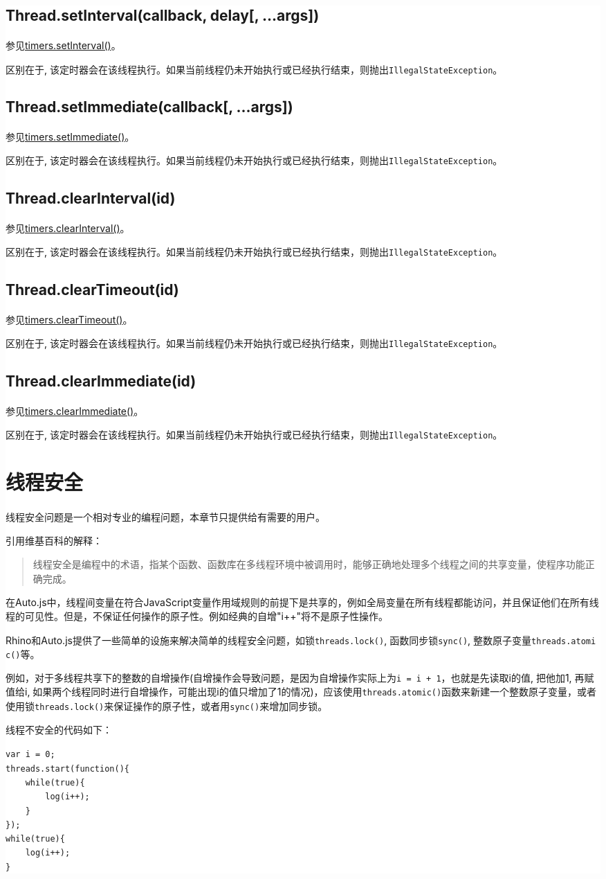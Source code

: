 ## Thread.setInterval(callback, delay\[, ...args\])

参见[timers.setInterval()](timers.html#timers_setinterval_callback_delay_args)。

区别在于, 该定时器会在该线程执行。如果当前线程仍未开始执行或已经执行结束，则抛出`IllegalStateException`。


## Thread.setImmediate(callback[, ...args])

参见[timers.setImmediate()](timers.html#timers_setimmediate_callback_delay_args)。

区别在于, 该定时器会在该线程执行。如果当前线程仍未开始执行或已经执行结束，则抛出`IllegalStateException`。

## Thread.clearInterval(id)

参见[timers.clearInterval()](timers.html#timers_clearinterval_id)。

区别在于, 该定时器会在该线程执行。如果当前线程仍未开始执行或已经执行结束，则抛出`IllegalStateException`。

## Thread.clearTimeout(id)

参见[timers.clearTimeout()](timers.html#timers_cleartimeout_id)。

区别在于, 该定时器会在该线程执行。如果当前线程仍未开始执行或已经执行结束，则抛出`IllegalStateException`。

## Thread.clearImmediate(id)

参见[timers.clearImmediate()](timers.html#timers_clearimmediate_id)。

区别在于, 该定时器会在该线程执行。如果当前线程仍未开始执行或已经执行结束，则抛出`IllegalStateException`。

# 线程安全

线程安全问题是一个相对专业的编程问题，本章节只提供给有需要的用户。

引用维基百科的解释：
> 线程安全是编程中的术语，指某个函数、函数库在多线程环境中被调用时，能够正确地处理多个线程之间的共享变量，使程序功能正确完成。

在Auto.js中，线程间变量在符合JavaScript变量作用域规则的前提下是共享的，例如全局变量在所有线程都能访问，并且保证他们在所有线程的可见性。但是，不保证任何操作的原子性。例如经典的自增"i++"将不是原子性操作。

Rhino和Auto.js提供了一些简单的设施来解决简单的线程安全问题，如锁`threads.lock()`, 函数同步锁`sync()`, 整数原子变量`threads.atomic()`等。

例如，对于多线程共享下的整数的自增操作(自增操作会导致问题，是因为自增操作实际上为`i = i + 1`，也就是先读取i的值, 把他加1, 再赋值给i, 如果两个线程同时进行自增操作，可能出现i的值只增加了1的情况)，应该使用`threads.atomic()`函数来新建一个整数原子变量，或者使用锁`threads.lock()`来保证操作的原子性，或者用`sync()`来增加同步锁。

线程不安全的代码如下：
```
var i = 0;
threads.start(function(){
    while(true){
        log(i++);
    }
});
while(true){
    log(i++);
}
```
